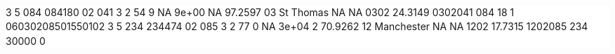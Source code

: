    <td style="text-align:right;"> 3 </td>
   <td style="text-align:right;"> 5 </td>
   <td style="text-align:left;"> 084 </td>
   <td style="text-align:left;"> 084180 </td>
   <td style="text-align:left;"> 02 </td>
   <td style="text-align:left;"> 041 </td>
   <td style="text-align:left;"> 3 </td>
   <td style="text-align:right;"> 2 </td>
   <td style="text-align:right;"> 54 </td>
   <td style="text-align:right;"> 9 </td>
   <td style="text-align:right;"> NA </td>
   <td style="text-align:right;"> 9e+00 </td>
   <td style="text-align:right;"> NA </td>
   <td style="text-align:right;"> 97.2597 </td>
   <td style="text-align:left;"> 03 </td>
   <td style="text-align:left;"> St Thomas </td>
   <td style="text-align:left;"> NA </td>
   <td style="text-align:left;"> NA </td>
   <td style="text-align:left;"> 0302 </td>
   <td style="text-align:right;"> 24.3149 </td>
   <td style="text-align:left;"> 0302041 </td>
   <td style="text-align:left;"> 084 </td>
   <td style="text-align:right;"> 18 </td>
   <td style="text-align:right;"> 1 </td>
  </tr>
  <tr>
   <td style="text-align:left;"> 06030208501550102 </td>
   <td style="text-align:right;"> 3 </td>
   <td style="text-align:right;"> 5 </td>
   <td style="text-align:left;"> 234 </td>
   <td style="text-align:left;"> 234474 </td>
   <td style="text-align:left;"> 02 </td>
   <td style="text-align:left;"> 085 </td>
   <td style="text-align:left;"> 3 </td>
   <td style="text-align:right;"> 2 </td>
   <td style="text-align:right;"> 77 </td>
   <td style="text-align:right;"> 0 </td>
   <td style="text-align:right;"> NA </td>
   <td style="text-align:right;"> 3e+04 </td>
   <td style="text-align:right;"> 2 </td>
   <td style="text-align:right;"> 70.9262 </td>
   <td style="text-align:left;"> 12 </td>
   <td style="text-align:left;"> Manchester </td>
   <td style="text-align:left;"> NA </td>
   <td style="text-align:left;"> NA </td>
   <td style="text-align:left;"> 1202 </td>
   <td style="text-align:right;"> 17.7315 </td>
   <td style="text-align:left;"> 1202085 </td>
   <td style="text-align:left;"> 234 </td>
   <td style="text-align:right;"> 30000 </td>
   <td style="text-align:right;"> 0 </td>
  </tr>
</tbody>
</table>
